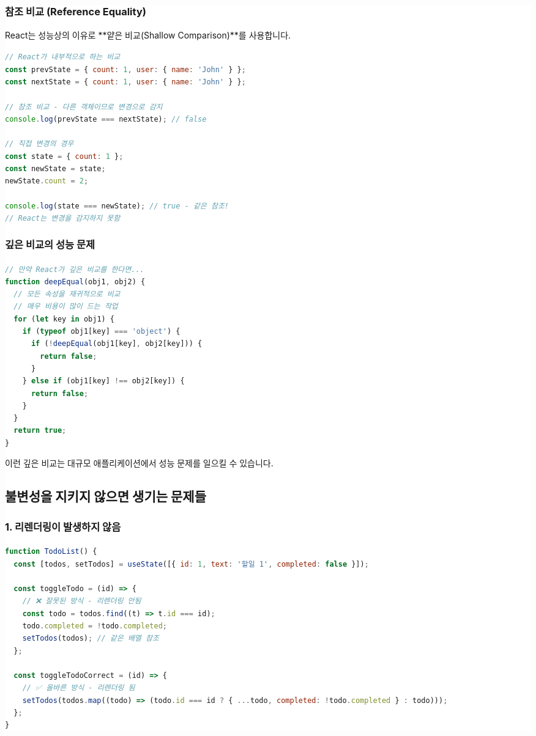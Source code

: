 ### 참조 비교 (Reference Equality)

React는 성능상의 이유로 **얕은 비교(Shallow Comparison)**를 사용합니다.

```jsx
// React가 내부적으로 하는 비교
const prevState = { count: 1, user: { name: 'John' } };
const nextState = { count: 1, user: { name: 'John' } };

// 참조 비교 - 다른 객체이므로 변경으로 감지
console.log(prevState === nextState); // false

// 직접 변경의 경우
const state = { count: 1 };
const newState = state;
newState.count = 2;

console.log(state === newState); // true - 같은 참조!
// React는 변경을 감지하지 못함
```

### 깊은 비교의 성능 문제

```jsx
// 만약 React가 깊은 비교를 한다면...
function deepEqual(obj1, obj2) {
  // 모든 속성을 재귀적으로 비교
  // 매우 비용이 많이 드는 작업
  for (let key in obj1) {
    if (typeof obj1[key] === 'object') {
      if (!deepEqual(obj1[key], obj2[key])) {
        return false;
      }
    } else if (obj1[key] !== obj2[key]) {
      return false;
    }
  }
  return true;
}
```

이런 깊은 비교는 대규모 애플리케이션에서 성능 문제를 일으킬 수 있습니다.

## 불변성을 지키지 않으면 생기는 문제들

### 1. 리렌더링이 발생하지 않음

```jsx
function TodoList() {
  const [todos, setTodos] = useState([{ id: 1, text: '할일 1', completed: false }]);

  const toggleTodo = (id) => {
    // ❌ 잘못된 방식 - 리렌더링 안됨
    const todo = todos.find((t) => t.id === id);
    todo.completed = !todo.completed;
    setTodos(todos); // 같은 배열 참조
  };

  const toggleTodoCorrect = (id) => {
    // ✅ 올바른 방식 - 리렌더링 됨
    setTodos(todos.map((todo) => (todo.id === id ? { ...todo, completed: !todo.completed } : todo)));
  };
}
```
